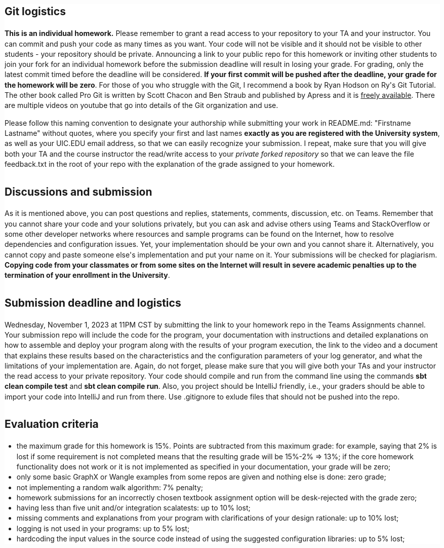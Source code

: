 ## Git logistics
**This is an individual homework.** Please remember to grant a read access to your repository to your TA and your instructor. You can commit and push your code as many times as you want. Your code will not be visible and it should not be visible to other students - your repository should be private. Announcing a link to your public repo for this homework or inviting other students to join your fork for an individual homework before the submission deadline will result in losing your grade. For grading, only the latest commit timed before the deadline will be considered. **If your first commit will be pushed after the deadline, your grade for the homework will be zero**. For those of you who struggle with the Git, I recommend a book by Ryan Hodson on Ry's Git Tutorial. The other book called Pro Git is written by Scott Chacon and Ben Straub and published by Apress and it is [freely available](https://git-scm.com/book/en/v2/). There are multiple videos on youtube that go into details of the Git organization and use.

Please follow this naming convention to designate your authorship while submitting your work in README.md: "Firstname Lastname" without quotes, where you specify your first and last names **exactly as you are registered with the University system**, as well as your UIC.EDU email address, so that we can easily recognize your submission. I repeat, make sure that you will give both your TA and the course instructor the read/write access to your *private forked repository* so that we can leave the file feedback.txt in the root of your repo with the explanation of the grade assigned to your homework.

## Discussions and submission
As it is mentioned above, you can post questions and replies, statements, comments, discussion, etc. on Teams. Remember that you cannot share your code and your solutions privately, but you can ask and advise others using Teams and StackOverflow or some other developer networks where resources and sample programs can be found on the Internet, how to resolve dependencies and configuration issues. Yet, your implementation should be your own and you cannot share it. Alternatively, you cannot copy and paste someone else's implementation and put your name on it. Your submissions will be checked for plagiarism. **Copying code from your classmates or from some sites on the Internet will result in severe academic penalties up to the termination of your enrollment in the University**.


## Submission deadline and logistics
Wednesday, November 1, 2023 at 11PM CST by submitting the link to your homework repo in the Teams Assignments channel. Your submission repo will include the code for the program, your documentation with instructions and detailed explanations on how to assemble and deploy your program along with the results of your program execution, the link to the video and a document that explains these results based on the characteristics and the configuration parameters of your log generator, and what the limitations of your implementation are. Again, do not forget, please make sure that you will give both your TAs and your instructor the read access to your private repository. Your code should compile and run from the command line using the commands **sbt clean compile test** and **sbt clean compile run**. Also, you project should be IntelliJ friendly, i.e., your graders should be able to import your code into IntelliJ and run from there. Use .gitignore to exlude files that should not be pushed into the repo.


## Evaluation criteria
- the maximum grade for this homework is 15%. Points are subtracted from this maximum grade: for example, saying that 2% is lost if some requirement is not completed means that the resulting grade will be 15%-2% => 13%; if the core homework functionality does not work or it is not implemented as specified in your documentation, your grade will be zero;
- only some basic GraphX or Wangle examples from some repos are given and nothing else is done: zero grade;
- not implementing a random walk algorithm: 7% penalty;
- homework submissions for an incorrectly chosen textbook assignment option will be desk-rejected with the grade zero;
- having less than five unit and/or integration scalatests: up to 10% lost;
- missing comments and explanations from your program with clarifications of your design rationale: up to 10% lost;
- logging is not used in your programs: up to 5% lost;
- hardcoding the input values in the source code instead of using the suggested configuration libraries: up to 5% lost;